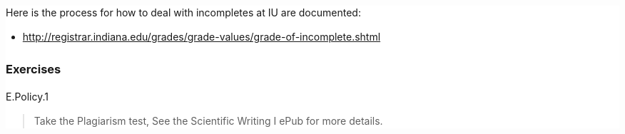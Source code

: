 Here is the process for how to deal with incompletes at IU are
documented:

* <http://registrar.indiana.edu/grades/grade-values/grade-of-incomplete.shtml>

### Exercises

E.Policy.1

> Take the Plagiarism test, See the Scientific Writing I ePub for more
> details.
